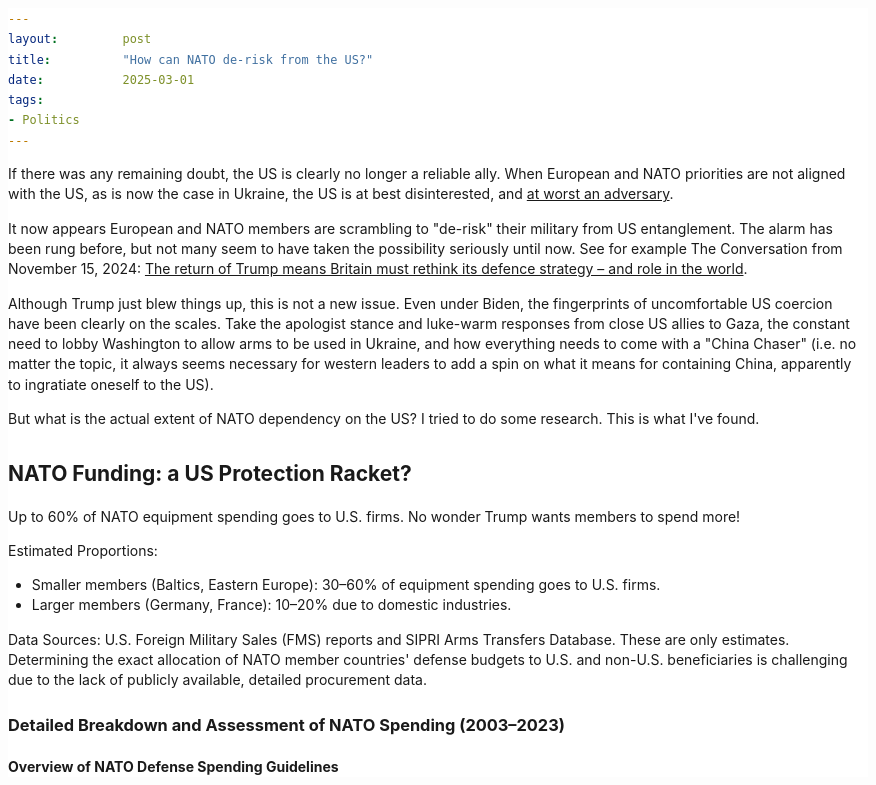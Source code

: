 ```yaml
---
layout:         post
title:          "How can NATO de-risk from the US?"
date:           2025-03-01
tags:
- Politics
---
```


If there was any remaining doubt, the US is clearly no longer a reliable ally.
When European and NATO priorities are not aligned with the US, as is now the case in Ukraine, the US is at best disinterested,
and [at worst an adversary](https://www.youtube.com/watch?v=P07-8ZLiChI).

It now appears European and NATO members are scrambling to "de-risk" their military from US entanglement.
The alarm has been rung before, but not many seem to have taken the possibility seriously until now.
See for example The Conversation from November 15, 2024:
[The return of Trump means Britain must rethink its defence strategy – and role in the world](https://theconversation.com/the-return-of-trump-means-britain-must-rethink-its-defence-strategy-and-role-in-the-world-243117).

Although Trump just blew things up, this is not a new issue.
Even under Biden, the fingerprints of uncomfortable US coercion have been clearly on the scales.
Take the apologist stance and luke-warm responses from close US allies to Gaza,
the constant need to lobby Washington to allow arms to be used in Ukraine,
and how everything needs to come with a "China Chaser" (i.e. no matter the topic, it always seems necessary for western leaders to add a spin on what it means for containing China, apparently to ingratiate oneself to the US).

But what is the actual extent of NATO dependency on the US? I tried to do some research. This is what I've found.

## NATO Funding: a US Protection Racket?

Up to 60% of NATO equipment spending goes to U.S. firms. No wonder Trump wants members to spend more!

Estimated Proportions:

* Smaller members (Baltics, Eastern Europe): 30–60% of equipment spending goes to U.S. firms.
* Larger members (Germany, France): 10–20% due to domestic industries.

Data Sources: U.S. Foreign Military Sales (FMS) reports and SIPRI Arms Transfers Database.
These are only estimates. Determining the exact allocation of NATO member countries' defense budgets to U.S. and non-U.S. beneficiaries is challenging due to the lack of publicly available, detailed procurement data.

### Detailed Breakdown and Assessment of NATO Spending (2003–2023)

#### Overview of NATO Defense Spending Guidelines
